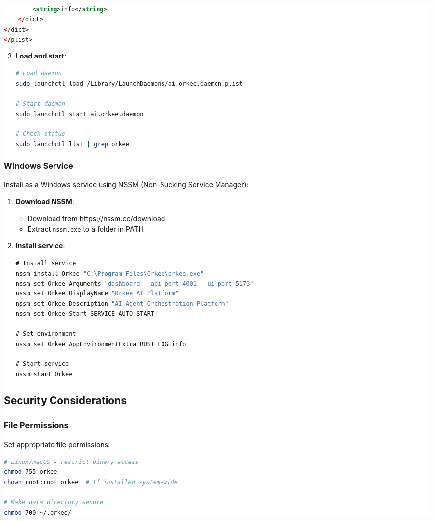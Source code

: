    ```xml
           <string>info</string>
       </dict>
   </dict>
   </plist>
   ```

3. **Load and start**:
   ```bash
   # Load daemon
   sudo launchctl load /Library/LaunchDaemons/ai.orkee.daemon.plist
   
   # Start daemon
   sudo launchctl start ai.orkee.daemon
   
   # Check status
   sudo launchctl list | grep orkee
   ```

### Windows Service

Install as a Windows service using NSSM (Non-Sucking Service Manager):

1. **Download NSSM**:
   - Download from https://nssm.cc/download
   - Extract `nssm.exe` to a folder in PATH

2. **Install service**:
   ```cmd
   # Install service
   nssm install Orkee "C:\Program Files\Orkee\orkee.exe"
   nssm set Orkee Arguments "dashboard --api-port 4001 --ui-port 5173"
   nssm set Orkee DisplayName "Orkee AI Platform"
   nssm set Orkee Description "AI Agent Orchestration Platform"
   nssm set Orkee Start SERVICE_AUTO_START
   
   # Set environment
   nssm set Orkee AppEnvironmentExtra RUST_LOG=info
   
   # Start service
   nssm start Orkee
   ```

## Security Considerations

### File Permissions

Set appropriate file permissions:

```bash
# Linux/macOS - restrict binary access
chmod 755 orkee
chown root:root orkee  # If installed system-wide

# Make data directory secure
chmod 700 ~/.orkee/
```
